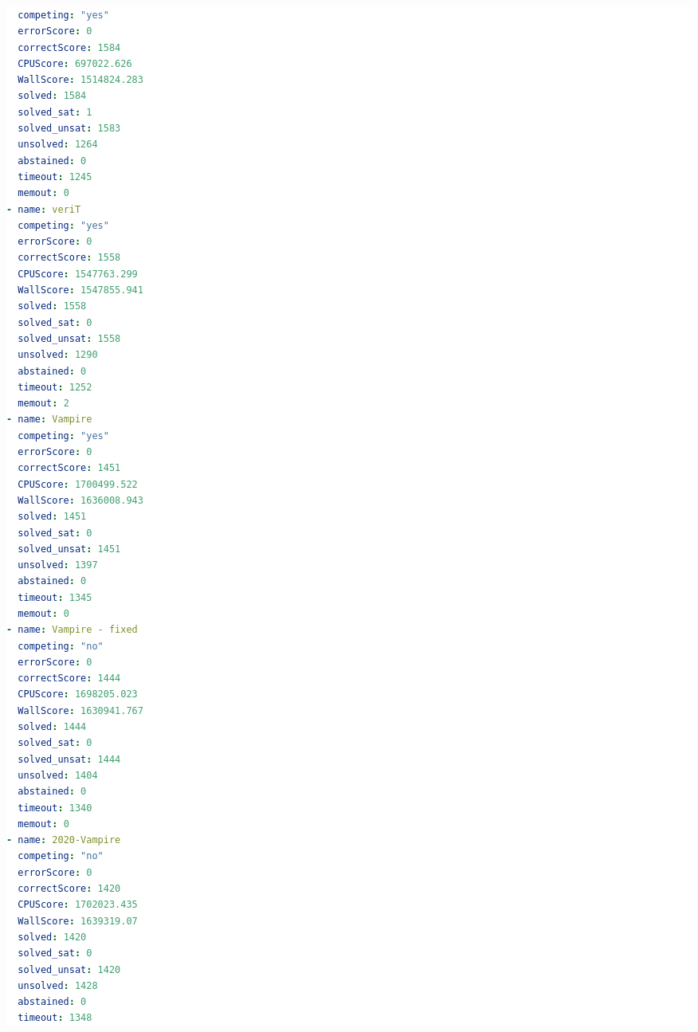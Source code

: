 ```yaml
  competing: "yes"
  errorScore: 0
  correctScore: 1584
  CPUScore: 697022.626
  WallScore: 1514824.283
  solved: 1584
  solved_sat: 1
  solved_unsat: 1583
  unsolved: 1264
  abstained: 0
  timeout: 1245
  memout: 0
- name: veriT
  competing: "yes"
  errorScore: 0
  correctScore: 1558
  CPUScore: 1547763.299
  WallScore: 1547855.941
  solved: 1558
  solved_sat: 0
  solved_unsat: 1558
  unsolved: 1290
  abstained: 0
  timeout: 1252
  memout: 2
- name: Vampire
  competing: "yes"
  errorScore: 0
  correctScore: 1451
  CPUScore: 1700499.522
  WallScore: 1636008.943
  solved: 1451
  solved_sat: 0
  solved_unsat: 1451
  unsolved: 1397
  abstained: 0
  timeout: 1345
  memout: 0
- name: Vampire - fixed
  competing: "no"
  errorScore: 0
  correctScore: 1444
  CPUScore: 1698205.023
  WallScore: 1630941.767
  solved: 1444
  solved_sat: 0
  solved_unsat: 1444
  unsolved: 1404
  abstained: 0
  timeout: 1340
  memout: 0
- name: 2020-Vampire
  competing: "no"
  errorScore: 0
  correctScore: 1420
  CPUScore: 1702023.435
  WallScore: 1639319.07
  solved: 1420
  solved_sat: 0
  solved_unsat: 1420
  unsolved: 1428
  abstained: 0
  timeout: 1348
```